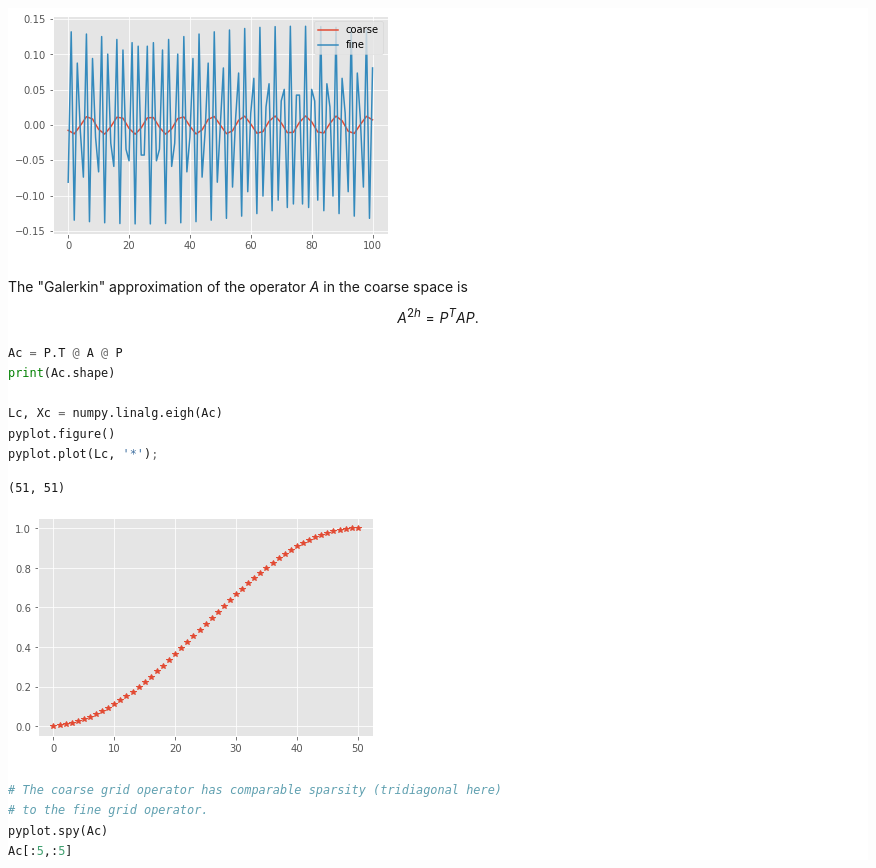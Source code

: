 
![png](./lecture_16_0.png)


The "Galerkin" approximation of the operator $A$ in the coarse space is
$$ A^{2h} = P^T A P . $$


```python
Ac = P.T @ A @ P
print(Ac.shape)

Lc, Xc = numpy.linalg.eigh(Ac)
pyplot.figure()
pyplot.plot(Lc, '*');
```

    (51, 51)



![png](./lecture_18_1.png)



```python
# The coarse grid operator has comparable sparsity (tridiagonal here)
# to the fine grid operator.
pyplot.spy(Ac)
Ac[:5,:5]
```
